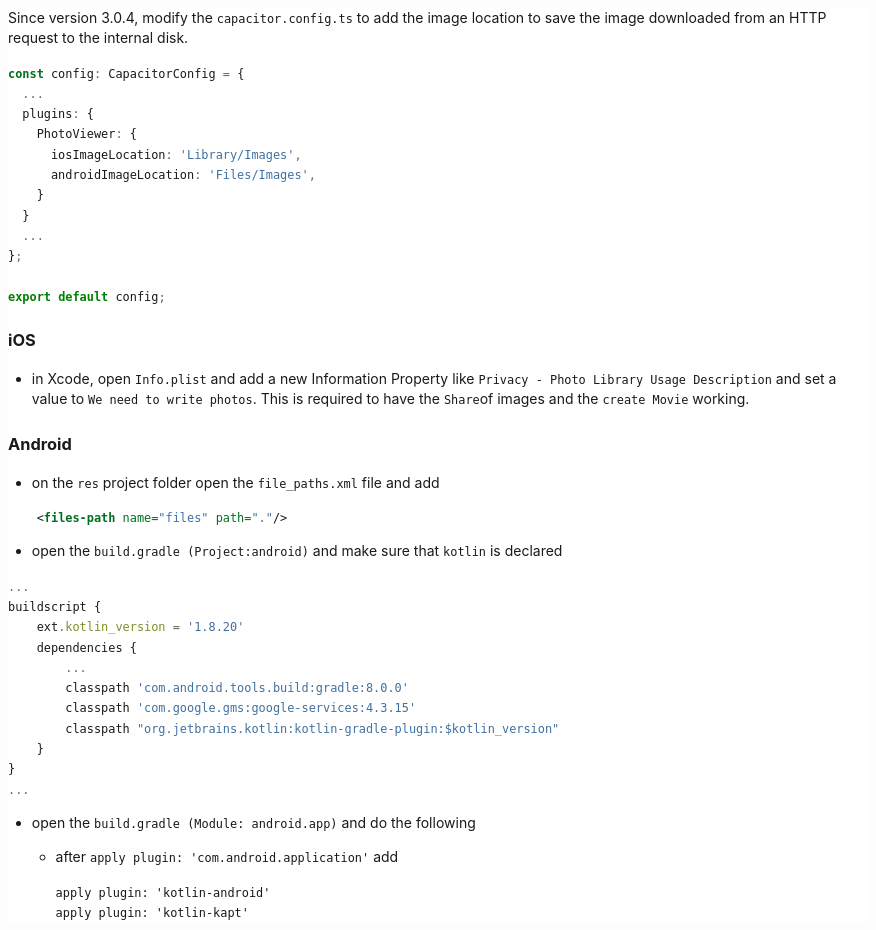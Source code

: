 Since version 3.0.4, modify the `capacitor.config.ts` to add the image location to save the image downloaded from an HTTP request to the internal disk.

```ts
const config: CapacitorConfig = {
  ...
  plugins: {
    PhotoViewer: {
      iosImageLocation: 'Library/Images',
      androidImageLocation: 'Files/Images',
    }
  }
  ...
};

export default config;


```
### iOS

- in Xcode, open `Info.plist` and add a new Information Property like `Privacy - Photo Library Usage Description` and set a value to `We need to write photos`. This is required to have the `Share`of images and the `create Movie` working.

### Android

- on the `res` project folder open the `file_paths.xml` file and add

```xml
    <files-path name="files" path="."/>
```

- open the `build.gradle (Project:android)` and make sure that `kotlin` is declared

```js
...
buildscript {
    ext.kotlin_version = '1.8.20'
    dependencies {
        ...
        classpath 'com.android.tools.build:gradle:8.0.0'
        classpath 'com.google.gms:google-services:4.3.15'
        classpath "org.jetbrains.kotlin:kotlin-gradle-plugin:$kotlin_version"
    }
}
...
```

- open the `build.gradle (Module: android.app)` and do the following

    - after `apply plugin: 'com.android.application'` add
        ```
        apply plugin: 'kotlin-android'
        apply plugin: 'kotlin-kapt'
        ```
